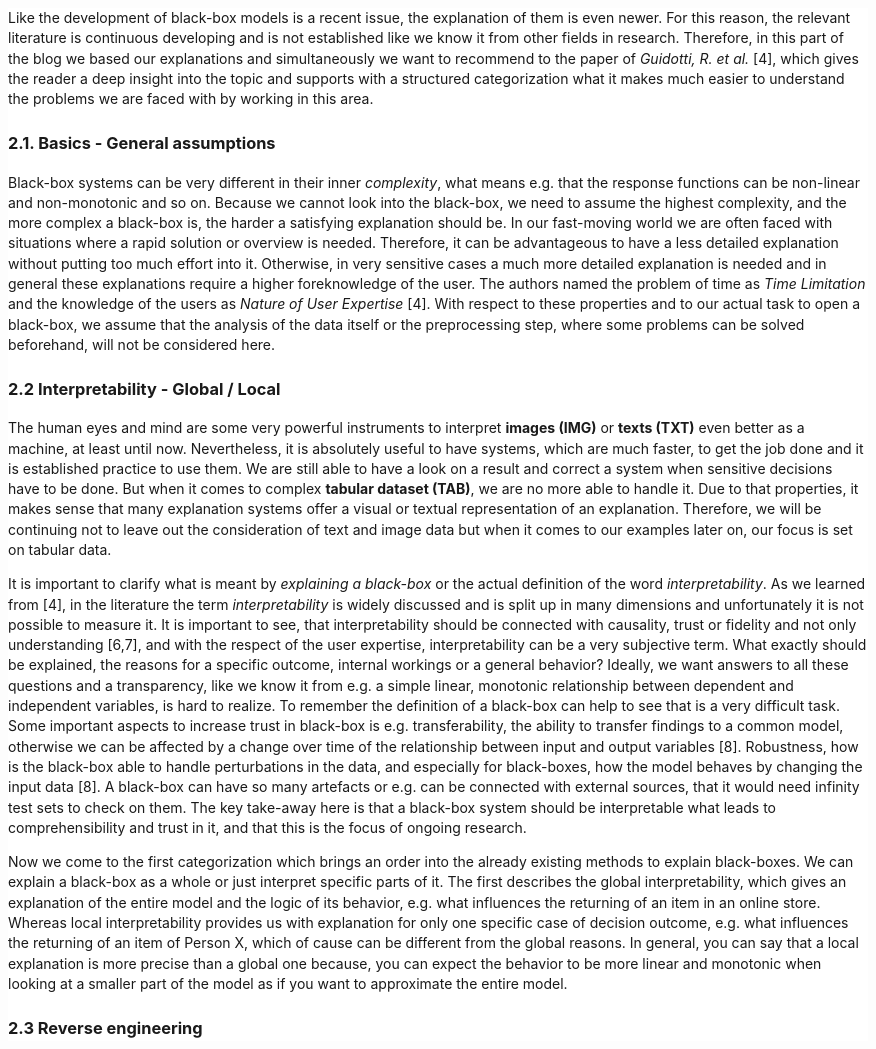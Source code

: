Like the development of black-box models is a recent issue, the explanation of them is even newer. For this reason, the relevant literature is continuous developing and is not established like we know it from other fields in research. Therefore, in this part of the blog we based our explanations and simultaneously we want to recommend to the paper of *Guidotti, R. et al.* [4], which gives the reader a deep insight into the topic and supports with a structured categorization what it makes much easier to understand the problems we are faced with by working in this area.

### 2.1. Basics - General assumptions
Black-box systems can be very different in their inner *complexity*, what means e.g. that the response functions can be non-linear and non-monotonic and so on. Because we cannot look into the black-box, we need to assume the highest complexity, and the more complex a black-box is, the harder a satisfying explanation should be. In our fast-moving world we are often faced with situations where a rapid solution or overview is needed. Therefore, it can be advantageous to have a less detailed explanation without putting too much effort into it. Otherwise, in very sensitive cases a much more detailed explanation is needed and in general these explanations require a higher foreknowledge of the user. The authors named the problem of time as *Time Limitation* and the knowledge of the users as *Nature of User Expertise* [4]. With respect to these properties and to our actual task to open a black-box, we assume that the analysis of the data itself or the preprocessing step, where some problems can be solved beforehand, will not be considered here.
### 2.2 Interpretability - Global / Local
The human eyes and mind are some very powerful instruments to interpret **images (IMG)** or **texts (TXT)** even better as a machine, at least until now. Nevertheless, it is absolutely useful to have systems, which are much faster, to get the job done and it is established practice to use them. We are still able to have a look on a result and correct a system when sensitive decisions have to be done. But when it comes to complex **tabular dataset (TAB)**, we are no more able to handle it. Due to that properties, it makes sense that many explanation systems offer a visual or textual representation of an explanation. Therefore, we will be continuing not to leave out the consideration of text and image data but when it comes to our examples later on, our focus is set on tabular data.

It is important to clarify what is meant by *explaining a black-box* or the actual definition of the word *interpretability*. As we learned from [4], in the literature the term *interpretability* is widely discussed and is split up in many dimensions and unfortunately it is not possible to measure it. It is important to see, that interpretability should be connected with causality, trust or fidelity and not only understanding [6,7], and with the respect of the user expertise, interpretability can be a very subjective term. What exactly should be explained, the reasons for a specific outcome, internal workings or a general behavior? Ideally, we want answers to all these questions and a transparency, like we know it from e.g. a simple linear, monotonic relationship between dependent and independent variables, is hard to realize. To remember the definition of a black-box can help to see that is a very difficult task. Some important aspects to increase trust in black-box is e.g. transferability, the ability to transfer findings to a common model, otherwise we can be affected by a change over time of the relationship between input and output variables [8]. Robustness, how is the black-box able to handle perturbations in the data, and especially for black-boxes, how the model behaves by changing the input data [8]. A black-box can have so many artefacts or e.g. can be connected with external sources, that it would need infinity test sets to check on them. The key take-away here is that a black-box system should be interpretable what leads to comprehensibility and trust in it, and that this is the focus of ongoing research.

Now we come to the first categorization which brings an order into the already existing methods to explain black-boxes. We can explain a black-box as a whole or just interpret specific parts of it. The first describes the global interpretability, which gives an explanation of the entire model and the logic of its behavior, e.g. what influences the returning of an item in an online store. Whereas local interpretability provides us with explanation for only one specific case of decision outcome, e.g. what influences the returning of an item of Person X, which of cause can be different from the global reasons. In general, you can say that a local explanation is more precise than a global one because, you can expect the behavior to be more linear and monotonic when looking at a smaller part of the model as if you want to approximate the entire model.
### 2.3 Reverse engineering